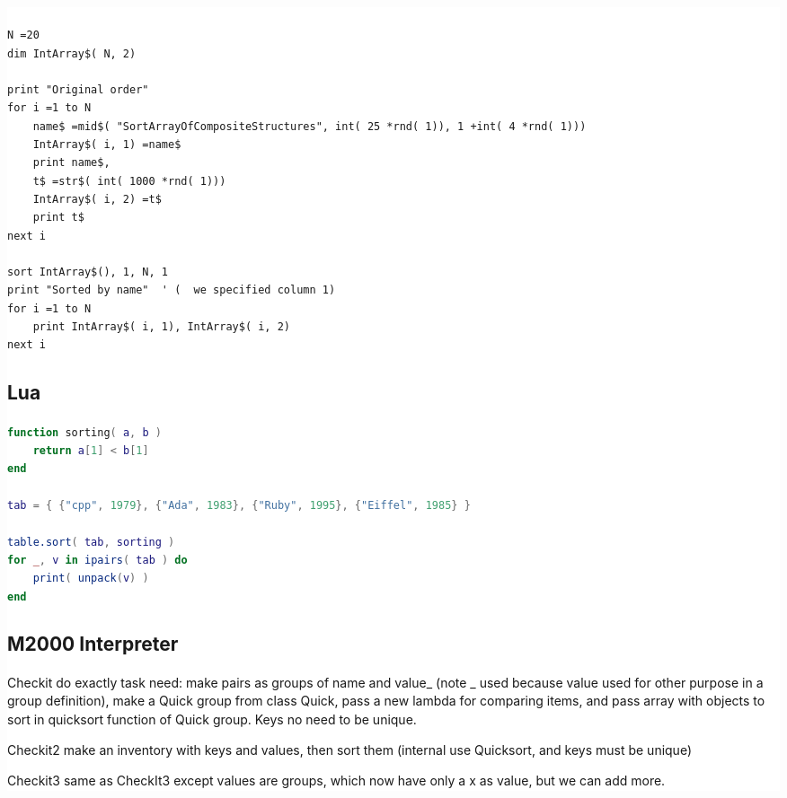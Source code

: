 ```lb

N =20
dim IntArray$( N, 2)

print "Original order"
for i =1 to N
    name$ =mid$( "SortArrayOfCompositeStructures", int( 25 *rnd( 1)), 1 +int( 4 *rnd( 1)))
    IntArray$( i, 1) =name$
    print name$,
    t$ =str$( int( 1000 *rnd( 1)))
    IntArray$( i, 2) =t$
    print t$
next i

sort IntArray$(), 1, N, 1
print "Sorted by name"  ' (  we specified column 1)
for i =1 to N
    print IntArray$( i, 1), IntArray$( i, 2)
next i

```



## Lua


```lua
function sorting( a, b )
    return a[1] < b[1]
end

tab = { {"cpp", 1979}, {"Ada", 1983}, {"Ruby", 1995}, {"Eiffel", 1985} }

table.sort( tab, sorting )
for _, v in ipairs( tab ) do
    print( unpack(v) )
end
```



## M2000 Interpreter

Checkit do exactly task need: make pairs as groups of name and value_ (note _ used because value used for other purpose in a group definition), make a Quick group from class Quick, pass a new lambda for comparing items, and pass array with objects to sort in quicksort function of Quick group. Keys no need to be unique.

Checkit2 make an inventory with keys and values, then sort them (internal use Quicksort, and keys must be unique)

Checkit3 same as CheckIt3 except values are groups, which now have only a x as value, but we can add more.
